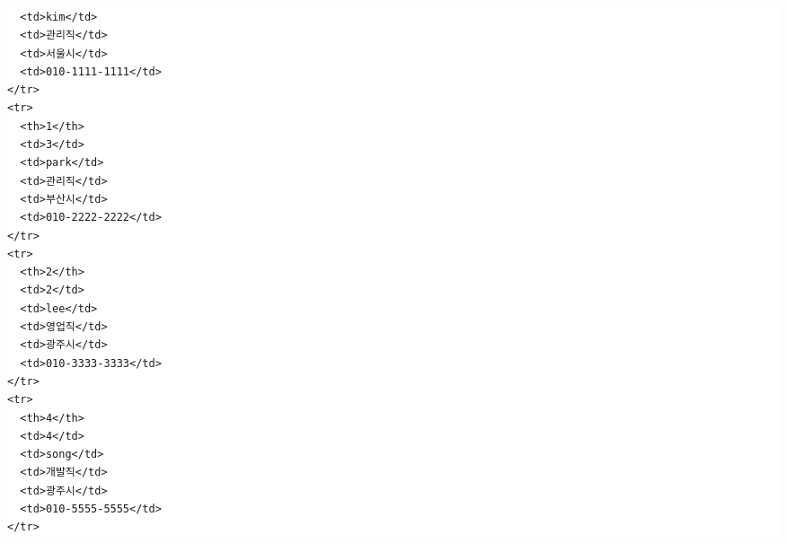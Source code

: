       <td>kim</td>
      <td>관리직</td>
      <td>서울시</td>
      <td>010-1111-1111</td>
    </tr>
    <tr>
      <th>1</th>
      <td>3</td>
      <td>park</td>
      <td>관리직</td>
      <td>부산시</td>
      <td>010-2222-2222</td>
    </tr>
    <tr>
      <th>2</th>
      <td>2</td>
      <td>lee</td>
      <td>영업직</td>
      <td>광주시</td>
      <td>010-3333-3333</td>
    </tr>
    <tr>
      <th>4</th>
      <td>4</td>
      <td>song</td>
      <td>개발직</td>
      <td>광주시</td>
      <td>010-5555-5555</td>
    </tr>
  </tbody>
</table>

</div>

